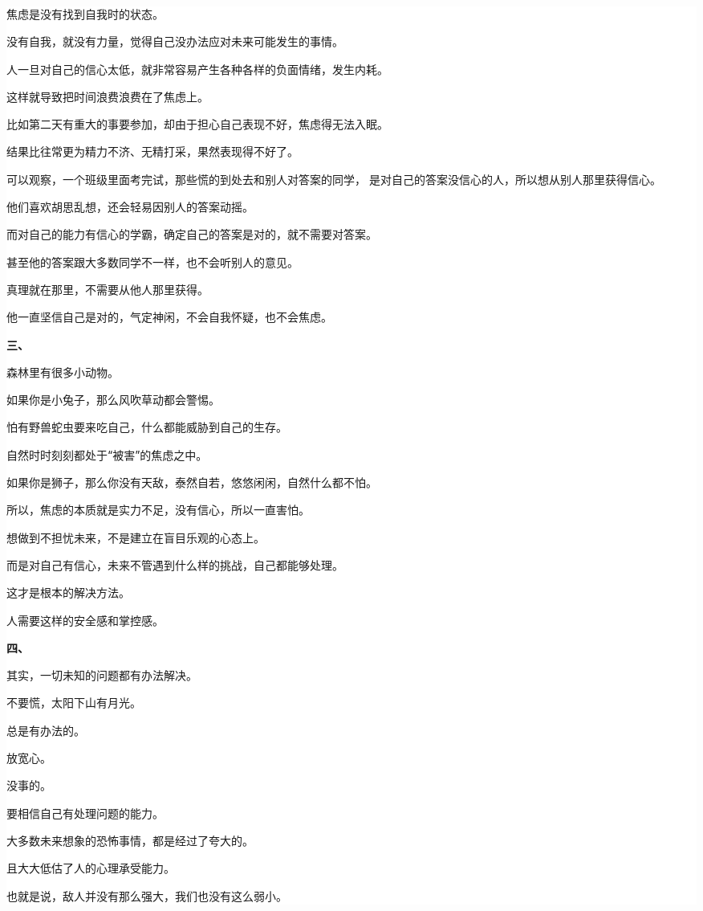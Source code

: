   焦虑是没有找到自我时的状态。
  
  没有自我，就没有力量，觉得自己没办法应对未来可能发生的事情。
  
  人一旦对自己的信心太低，就非常容易产生各种各样的负面情绪，发生内耗。
  
  这样就导致把时间浪费浪费在了焦虑上。
  
  比如第二天有重大的事要参加，却由于担心自己表现不好，焦虑得无法入眠。
  
  结果比往常更为精力不济、无精打采，果然表现得不好了。
  
  可以观察，一个班级里面考完试，那些慌的到处去和别人对答案的同学， 是对自己的答案没信心的人，所以想从别人那里获得信心。
  
  他们喜欢胡思乱想，还会轻易因别人的答案动摇。
  
  而对自己的能力有信心的学霸，确定自己的答案是对的，就不需要对答案。
  
  甚至他的答案跟大多数同学不一样，也不会听别人的意见。
  
  真理就在那里，不需要从他人那里获得。
  
  他一直坚信自己是对的，气定神闲，不会自我怀疑，也不会焦虑。
  
  **三、**
  
  森林里有很多小动物。
  
  如果你是小兔子，那么风吹草动都会警惕。
  
  怕有野兽蛇虫要来吃自己，什么都能威胁到自己的生存。
  
  自然时时刻刻都处于“被害”的焦虑之中。
  
  如果你是狮子，那么你没有天敌，泰然自若，悠悠闲闲，自然什么都不怕。
  
  所以，焦虑的本质就是实力不足，没有信心，所以一直害怕。
  
  想做到不担忧未来，不是建立在盲目乐观的心态上。
  
  而是对自己有信心，未来不管遇到什么样的挑战，自己都能够处理。
  
  这才是根本的解决方法。
  
  人需要这样的安全感和掌控感。
  
  **四、**
  
  其实，一切未知的问题都有办法解决。
  
  不要慌，太阳下山有月光。
  
  总是有办法的。
  
  放宽心。
  
  没事的。
  
  要相信自己有处理问题的能力。
  
  大多数未来想象的恐怖事情，都是经过了夸大的。
  
  且大大低估了人的心理承受能力。
  
  也就是说，敌人并没有那么强大，我们也没有这么弱小。
  